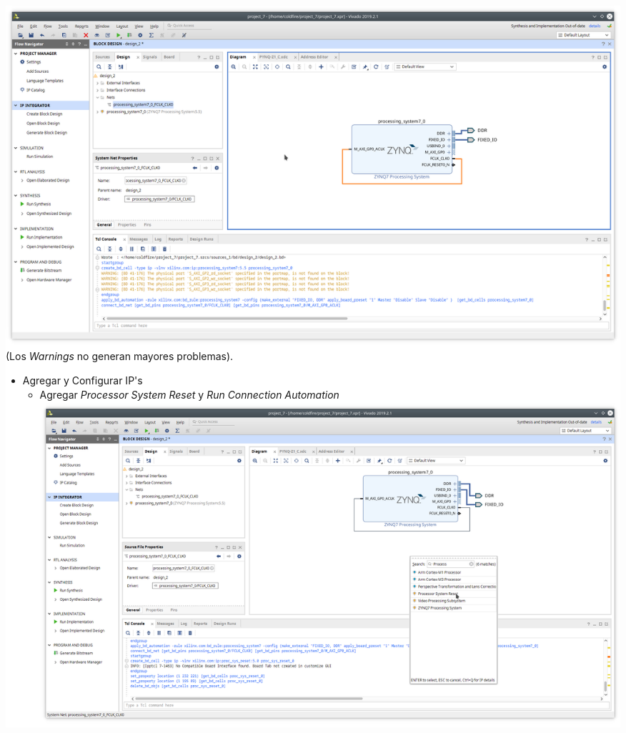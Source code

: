 ![Conectar Reloj Principal al Bus AXI](https://github.com/ColdfireMC/pynq-petalinux-demo/blob/master/pynq-petalinux-doc/Screenshot_20200416_191246.png "Conectar Reloj Principal al Bus AXI") (Los *Warnings* no generan mayores problemas).
* Agregar y Configurar IP's
    * Agregar *Processor System Reset* y *Run Connection Automation*
    ![*Run Connection Automation*_1](https://github.com/ColdfireMC/pynq-petalinux-demo/blob/master/pynq-petalinux-doc/Screenshot_20200416_191335.png "*Run Connection Automation*")